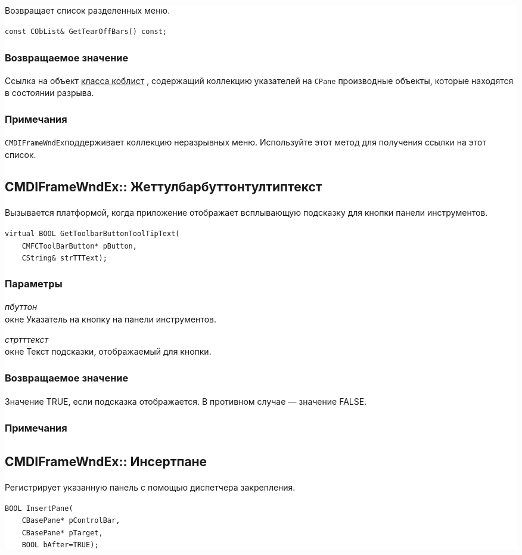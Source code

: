 Возвращает список разделенных меню.

```
const CObList& GetTearOffBars() const;
```

### <a name="return-value"></a>Возвращаемое значение

Ссылка на объект [класса коблист](../../mfc/reference/coblist-class.md) , содержащий коллекцию указателей на `CPane` производные объекты, которые находятся в состоянии разрыва.

### <a name="remarks"></a>Примечания

`CMDIFrameWndEx`поддерживает коллекцию неразрывных меню. Используйте этот метод для получения ссылки на этот список.

## <a name="cmdiframewndexgettoolbarbuttontooltiptext"></a><a name="gettoolbarbuttontooltiptext"></a>CMDIFrameWndEx:: Жеттулбарбуттонтултиптекст

Вызывается платформой, когда приложение отображает всплывающую подсказку для кнопки панели инструментов.

```
virtual BOOL GetToolbarButtonToolTipText(
    CMFCToolBarButton* pButton,
    CString& strTTText);
```

### <a name="parameters"></a>Параметры

*пбуттон*<br/>
окне Указатель на кнопку на панели инструментов.

*стртттекст*<br/>
окне Текст подсказки, отображаемый для кнопки.

### <a name="return-value"></a>Возвращаемое значение

Значение TRUE, если подсказка отображается. В противном случае — значение FALSE.

### <a name="remarks"></a>Примечания

## <a name="cmdiframewndexinsertpane"></a><a name="insertpane"></a>CMDIFrameWndEx:: Инсертпане

Регистрирует указанную панель с помощью диспетчера закрепления.

```
BOOL InsertPane(
    CBasePane* pControlBar,
    CBasePane* pTarget,
    BOOL bAfter=TRUE);
```
